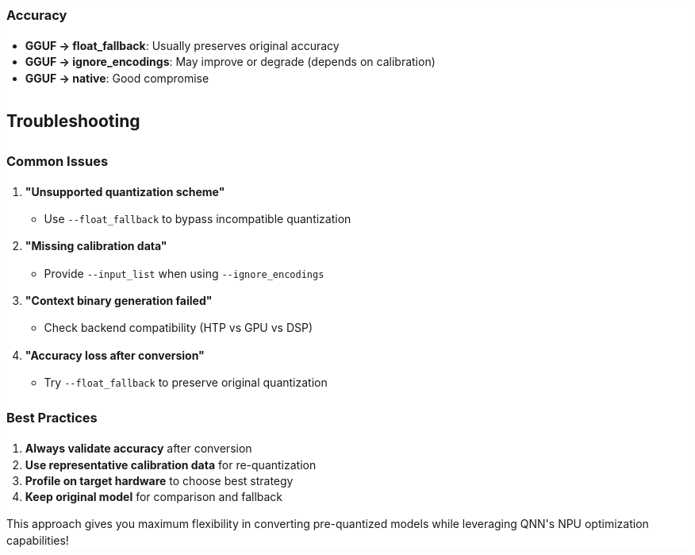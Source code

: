 ### Accuracy
- **GGUF → float_fallback**: Usually preserves original accuracy
- **GGUF → ignore_encodings**: May improve or degrade (depends on calibration)
- **GGUF → native**: Good compromise

## Troubleshooting

### Common Issues

1. **"Unsupported quantization scheme"**
   - Use `--float_fallback` to bypass incompatible quantization
   
2. **"Missing calibration data"** 
   - Provide `--input_list` when using `--ignore_encodings`
   
3. **"Context binary generation failed"**
   - Check backend compatibility (HTP vs GPU vs DSP)
   
4. **"Accuracy loss after conversion"**
   - Try `--float_fallback` to preserve original quantization

### Best Practices

1. **Always validate accuracy** after conversion
2. **Use representative calibration data** for re-quantization
3. **Profile on target hardware** to choose best strategy
4. **Keep original model** for comparison and fallback

This approach gives you maximum flexibility in converting pre-quantized models while leveraging QNN's NPU optimization capabilities!